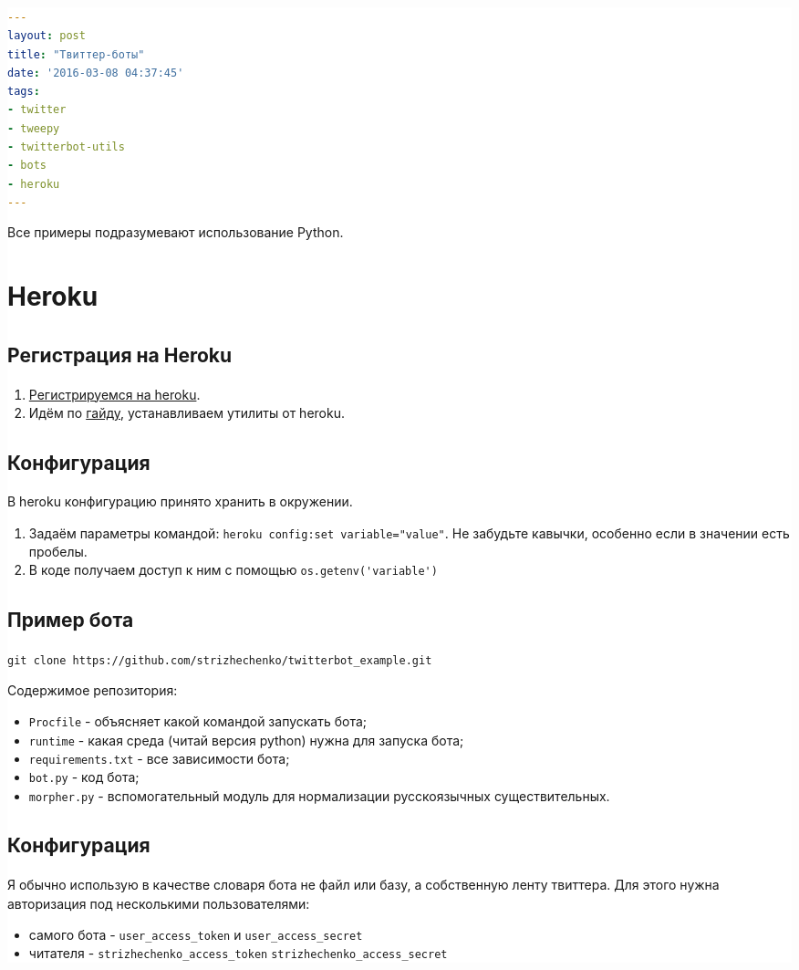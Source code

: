 ```yaml
---
layout: post
title: "Твиттер-боты"
date: '2016-03-08 04:37:45'
tags:
- twitter
- tweepy
- twitterbot-utils
- bots
- heroku
---
```


Все примеры подразумевают использование Python.

# Heroku

## Регистрация на Heroku

1. [Регистрируемся на heroku](http://heroku.com/).
2. Идём по [гайду](https://devcenter.heroku.com/articles/getting-started-with-python#introduction), устанавливаем утилиты от heroku.

## Конфигурация

В heroku конфигурацию принято хранить в окружении.

1. Задаём параметры командой: `heroku config:set variable="value"`. Не забудьте кавычки, особенно если в значении есть пробелы.
2. В коде получаем доступ к ним с помощью `os.getenv('variable')`

## Пример бота

``` shell
git clone https://github.com/strizhechenko/twitterbot_example.git
```

Содержимое репозитория:

- `Procfile` - объясняет какой командой запускать бота;
- `runtime` - какая среда (читай версия python) нужна для запуска бота;
- `requirements.txt` - все зависимости бота;
- `bot.py` - код бота;
- `morpher.py` - вспомогательный модуль для нормализации русскоязычных существительных.

## Конфигурация

Я обычно использую в качестве словаря бота не файл или базу, а собственную ленту твиттера. Для этого нужна авторизация под несколькими пользователями:

* самого бота - `user_access_token` и `user_access_secret`
* читателя - `strizhechenko_access_token` `strizhechenko_access_secret`
